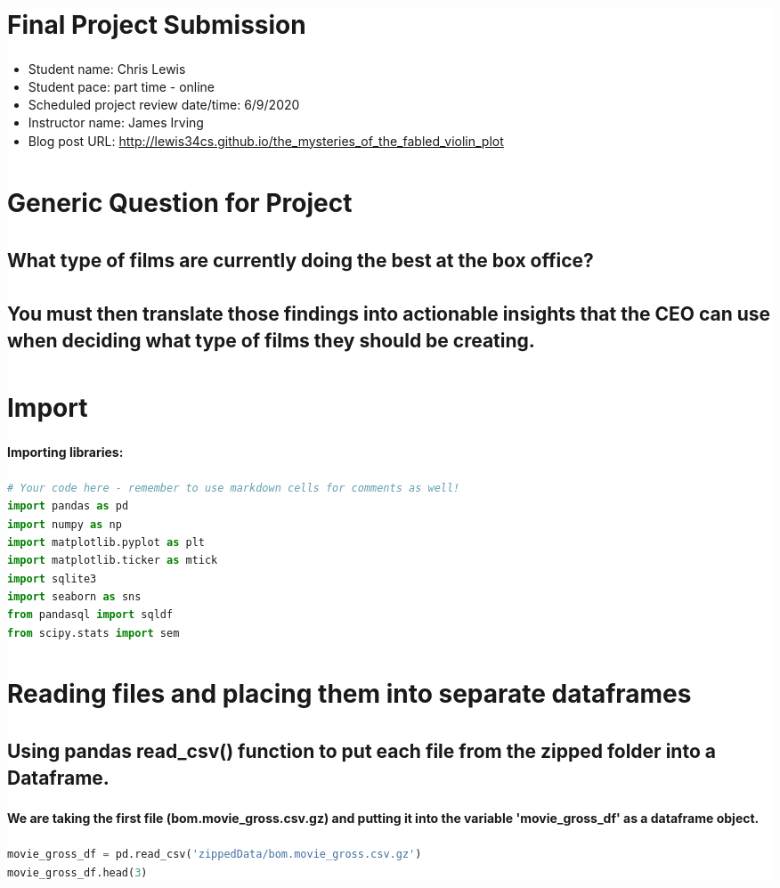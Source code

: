 # Final Project Submission


* Student name: Chris Lewis
* Student pace: part time - online
* Scheduled project review date/time: 6/9/2020
* Instructor name: James Irving
* Blog post URL: http://lewis34cs.github.io/the_mysteries_of_the_fabled_violin_plot


# Generic Question for Project

## What type of films are currently doing the best at the box office?
## You must then translate those findings into actionable insights that the CEO can use when deciding what type of films they should be creating.

# Import


#### Importing libraries:


```python
# Your code here - remember to use markdown cells for comments as well!
import pandas as pd
import numpy as np
import matplotlib.pyplot as plt
import matplotlib.ticker as mtick
import sqlite3
import seaborn as sns
from pandasql import sqldf
from scipy.stats import sem
```

# Reading files and placing them into separate dataframes

## Using pandas read_csv() function to put each file from the zipped folder into a Dataframe.

#### We are taking the first file (bom.movie_gross.csv.gz) and putting it  into the variable 'movie_gross_df' as a dataframe object.


```python
movie_gross_df = pd.read_csv('zippedData/bom.movie_gross.csv.gz')
movie_gross_df.head(3)
```
